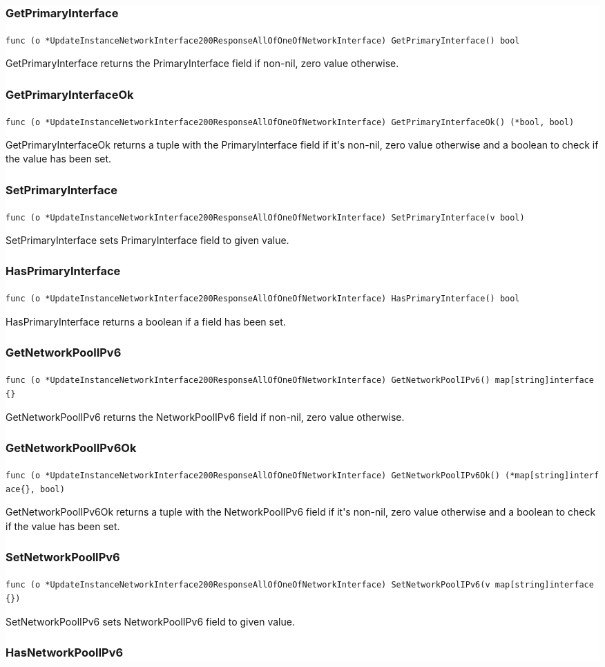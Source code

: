 ### GetPrimaryInterface

`func (o *UpdateInstanceNetworkInterface200ResponseAllOfOneOfNetworkInterface) GetPrimaryInterface() bool`

GetPrimaryInterface returns the PrimaryInterface field if non-nil, zero value otherwise.

### GetPrimaryInterfaceOk

`func (o *UpdateInstanceNetworkInterface200ResponseAllOfOneOfNetworkInterface) GetPrimaryInterfaceOk() (*bool, bool)`

GetPrimaryInterfaceOk returns a tuple with the PrimaryInterface field if it's non-nil, zero value otherwise
and a boolean to check if the value has been set.

### SetPrimaryInterface

`func (o *UpdateInstanceNetworkInterface200ResponseAllOfOneOfNetworkInterface) SetPrimaryInterface(v bool)`

SetPrimaryInterface sets PrimaryInterface field to given value.

### HasPrimaryInterface

`func (o *UpdateInstanceNetworkInterface200ResponseAllOfOneOfNetworkInterface) HasPrimaryInterface() bool`

HasPrimaryInterface returns a boolean if a field has been set.

### GetNetworkPoolIPv6

`func (o *UpdateInstanceNetworkInterface200ResponseAllOfOneOfNetworkInterface) GetNetworkPoolIPv6() map[string]interface{}`

GetNetworkPoolIPv6 returns the NetworkPoolIPv6 field if non-nil, zero value otherwise.

### GetNetworkPoolIPv6Ok

`func (o *UpdateInstanceNetworkInterface200ResponseAllOfOneOfNetworkInterface) GetNetworkPoolIPv6Ok() (*map[string]interface{}, bool)`

GetNetworkPoolIPv6Ok returns a tuple with the NetworkPoolIPv6 field if it's non-nil, zero value otherwise
and a boolean to check if the value has been set.

### SetNetworkPoolIPv6

`func (o *UpdateInstanceNetworkInterface200ResponseAllOfOneOfNetworkInterface) SetNetworkPoolIPv6(v map[string]interface{})`

SetNetworkPoolIPv6 sets NetworkPoolIPv6 field to given value.

### HasNetworkPoolIPv6
